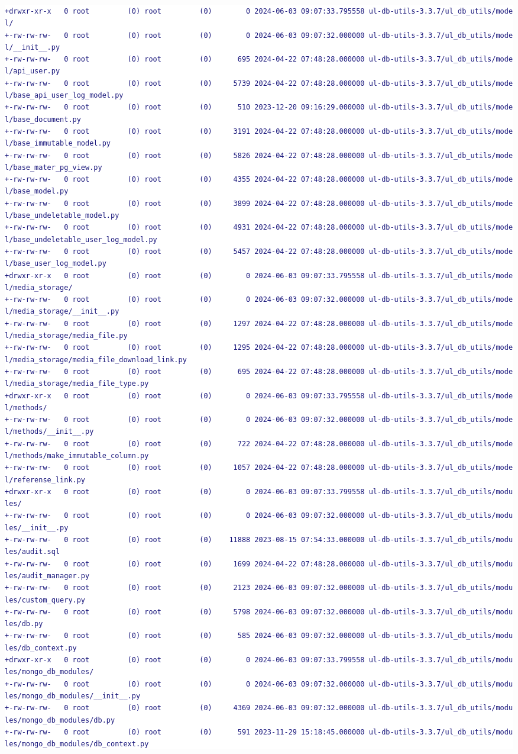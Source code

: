 ```diff
+drwxr-xr-x   0 root         (0) root         (0)        0 2024-06-03 09:07:33.795558 ul-db-utils-3.3.7/ul_db_utils/model/
+-rw-rw-rw-   0 root         (0) root         (0)        0 2024-06-03 09:07:32.000000 ul-db-utils-3.3.7/ul_db_utils/model/__init__.py
+-rw-rw-rw-   0 root         (0) root         (0)      695 2024-04-22 07:48:28.000000 ul-db-utils-3.3.7/ul_db_utils/model/api_user.py
+-rw-rw-rw-   0 root         (0) root         (0)     5739 2024-04-22 07:48:28.000000 ul-db-utils-3.3.7/ul_db_utils/model/base_api_user_log_model.py
+-rw-rw-rw-   0 root         (0) root         (0)      510 2023-12-20 09:16:29.000000 ul-db-utils-3.3.7/ul_db_utils/model/base_document.py
+-rw-rw-rw-   0 root         (0) root         (0)     3191 2024-04-22 07:48:28.000000 ul-db-utils-3.3.7/ul_db_utils/model/base_immutable_model.py
+-rw-rw-rw-   0 root         (0) root         (0)     5826 2024-04-22 07:48:28.000000 ul-db-utils-3.3.7/ul_db_utils/model/base_mater_pg_view.py
+-rw-rw-rw-   0 root         (0) root         (0)     4355 2024-04-22 07:48:28.000000 ul-db-utils-3.3.7/ul_db_utils/model/base_model.py
+-rw-rw-rw-   0 root         (0) root         (0)     3899 2024-04-22 07:48:28.000000 ul-db-utils-3.3.7/ul_db_utils/model/base_undeletable_model.py
+-rw-rw-rw-   0 root         (0) root         (0)     4931 2024-04-22 07:48:28.000000 ul-db-utils-3.3.7/ul_db_utils/model/base_undeletable_user_log_model.py
+-rw-rw-rw-   0 root         (0) root         (0)     5457 2024-04-22 07:48:28.000000 ul-db-utils-3.3.7/ul_db_utils/model/base_user_log_model.py
+drwxr-xr-x   0 root         (0) root         (0)        0 2024-06-03 09:07:33.795558 ul-db-utils-3.3.7/ul_db_utils/model/media_storage/
+-rw-rw-rw-   0 root         (0) root         (0)        0 2024-06-03 09:07:32.000000 ul-db-utils-3.3.7/ul_db_utils/model/media_storage/__init__.py
+-rw-rw-rw-   0 root         (0) root         (0)     1297 2024-04-22 07:48:28.000000 ul-db-utils-3.3.7/ul_db_utils/model/media_storage/media_file.py
+-rw-rw-rw-   0 root         (0) root         (0)     1295 2024-04-22 07:48:28.000000 ul-db-utils-3.3.7/ul_db_utils/model/media_storage/media_file_download_link.py
+-rw-rw-rw-   0 root         (0) root         (0)      695 2024-04-22 07:48:28.000000 ul-db-utils-3.3.7/ul_db_utils/model/media_storage/media_file_type.py
+drwxr-xr-x   0 root         (0) root         (0)        0 2024-06-03 09:07:33.795558 ul-db-utils-3.3.7/ul_db_utils/model/methods/
+-rw-rw-rw-   0 root         (0) root         (0)        0 2024-06-03 09:07:32.000000 ul-db-utils-3.3.7/ul_db_utils/model/methods/__init__.py
+-rw-rw-rw-   0 root         (0) root         (0)      722 2024-04-22 07:48:28.000000 ul-db-utils-3.3.7/ul_db_utils/model/methods/make_immutable_column.py
+-rw-rw-rw-   0 root         (0) root         (0)     1057 2024-04-22 07:48:28.000000 ul-db-utils-3.3.7/ul_db_utils/model/referense_link.py
+drwxr-xr-x   0 root         (0) root         (0)        0 2024-06-03 09:07:33.799558 ul-db-utils-3.3.7/ul_db_utils/modules/
+-rw-rw-rw-   0 root         (0) root         (0)        0 2024-06-03 09:07:32.000000 ul-db-utils-3.3.7/ul_db_utils/modules/__init__.py
+-rw-rw-rw-   0 root         (0) root         (0)    11888 2023-08-15 07:54:33.000000 ul-db-utils-3.3.7/ul_db_utils/modules/audit.sql
+-rw-rw-rw-   0 root         (0) root         (0)     1699 2024-04-22 07:48:28.000000 ul-db-utils-3.3.7/ul_db_utils/modules/audit_manager.py
+-rw-rw-rw-   0 root         (0) root         (0)     2123 2024-06-03 09:07:32.000000 ul-db-utils-3.3.7/ul_db_utils/modules/custom_query.py
+-rw-rw-rw-   0 root         (0) root         (0)     5798 2024-06-03 09:07:32.000000 ul-db-utils-3.3.7/ul_db_utils/modules/db.py
+-rw-rw-rw-   0 root         (0) root         (0)      585 2024-06-03 09:07:32.000000 ul-db-utils-3.3.7/ul_db_utils/modules/db_context.py
+drwxr-xr-x   0 root         (0) root         (0)        0 2024-06-03 09:07:33.799558 ul-db-utils-3.3.7/ul_db_utils/modules/mongo_db_modules/
+-rw-rw-rw-   0 root         (0) root         (0)        0 2024-06-03 09:07:32.000000 ul-db-utils-3.3.7/ul_db_utils/modules/mongo_db_modules/__init__.py
+-rw-rw-rw-   0 root         (0) root         (0)     4369 2024-06-03 09:07:32.000000 ul-db-utils-3.3.7/ul_db_utils/modules/mongo_db_modules/db.py
+-rw-rw-rw-   0 root         (0) root         (0)      591 2023-11-29 15:18:45.000000 ul-db-utils-3.3.7/ul_db_utils/modules/mongo_db_modules/db_context.py
```